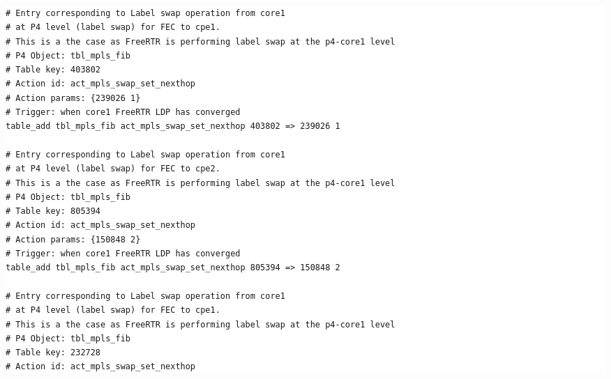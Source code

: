     # Entry corresponding to Label swap operation from core1
    # at P4 level (label swap) for FEC to cpe1.
    # This is a the case as FreeRTR is performing label swap at the p4-core1 level
    # P4 Object: tbl_mpls_fib
    # Table key: 403802
    # Action id: act_mpls_swap_set_nexthop
    # Action params: {239026 1}
    # Trigger: when core1 FreeRTR LDP has converged             
    table_add tbl_mpls_fib act_mpls_swap_set_nexthop 403802 => 239026 1

    # Entry corresponding to Label swap operation from core1
    # at P4 level (label swap) for FEC to cpe2.
    # This is a the case as FreeRTR is performing label swap at the p4-core1 level
    # P4 Object: tbl_mpls_fib
    # Table key: 805394
    # Action id: act_mpls_swap_set_nexthop
    # Action params: {150848 2}
    # Trigger: when core1 FreeRTR LDP has converged                 
    table_add tbl_mpls_fib act_mpls_swap_set_nexthop 805394 => 150848 2

    # Entry corresponding to Label swap operation from core1
    # at P4 level (label swap) for FEC to cpe1.
    # This is a the case as FreeRTR is performing label swap at the p4-core1 level
    # P4 Object: tbl_mpls_fib
    # Table key: 232728
    # Action id: act_mpls_swap_set_nexthop